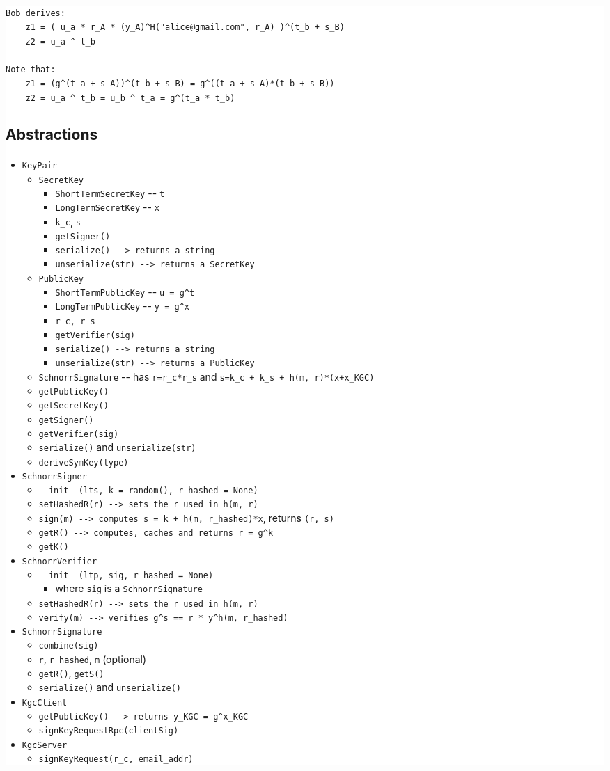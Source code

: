     Bob derives:
        z1 = ( u_a * r_A * (y_A)^H("alice@gmail.com", r_A) )^(t_b + s_B)
        z2 = u_a ^ t_b

    Note that:
        z1 = (g^(t_a + s_A))^(t_b + s_B) = g^((t_a + s_A)*(t_b + s_B))
        z2 = u_a ^ t_b = u_b ^ t_a = g^(t_a * t_b)


Abstractions
------------

 - `KeyPair`
    - `SecretKey`
       + `ShortTermSecretKey` -- `t`
       + `LongTermSecretKey` -- `x`
       + `k_c`, `s`
       + `getSigner()`
       + `serialize() --> returns a string`
       + `unserialize(str) --> returns a SecretKey`
    - `PublicKey`
       + `ShortTermPublicKey` -- `u = g^t`
       + `LongTermPublicKey` -- `y = g^x`
       + `r_c, r_s`
       + `getVerifier(sig)`
       + `serialize() --> returns a string`
       + `unserialize(str) --> returns a PublicKey`
    - `SchnorrSignature` -- has `r=r_c*r_s` and `s=k_c + k_s + h(m, r)*(x+x_KGC)`
    - `getPublicKey()`
    - `getSecretKey()`
    - `getSigner()`
    - `getVerifier(sig)`
    - `serialize()` and `unserialize(str)`
    - `deriveSymKey(type)`
 - `SchnorrSigner`
    + `__init__(lts, k = random(), r_hashed = None)`
    + `setHashedR(r) --> sets the r used in h(m, r)`
    + `sign(m) --> computes s = k + h(m, r_hashed)*x`, returns `(r, s)`
    + `getR() --> computes, caches and returns r = g^k`
    + `getK()`
 - `SchnorrVerifier`
    + `__init__(ltp, sig, r_hashed = None)`
      - where `sig` is a `SchnorrSignature`
    + `setHashedR(r) --> sets the r used in h(m, r)`
    + `verify(m) --> verifies g^s == r * y^h(m, r_hashed)`
 - `SchnorrSignature`
    + `combine(sig)`
    + `r`, `r_hashed`, `m` (optional)
    + `getR()`, `getS()`
    + `serialize()` and `unserialize()`
 - `KgcClient`
    + `getPublicKey() --> returns y_KGC = g^x_KGC`
    + `signKeyRequestRpc(clientSig)`
 - `KgcServer`
    + `signKeyRequest(r_c, email_addr)`
